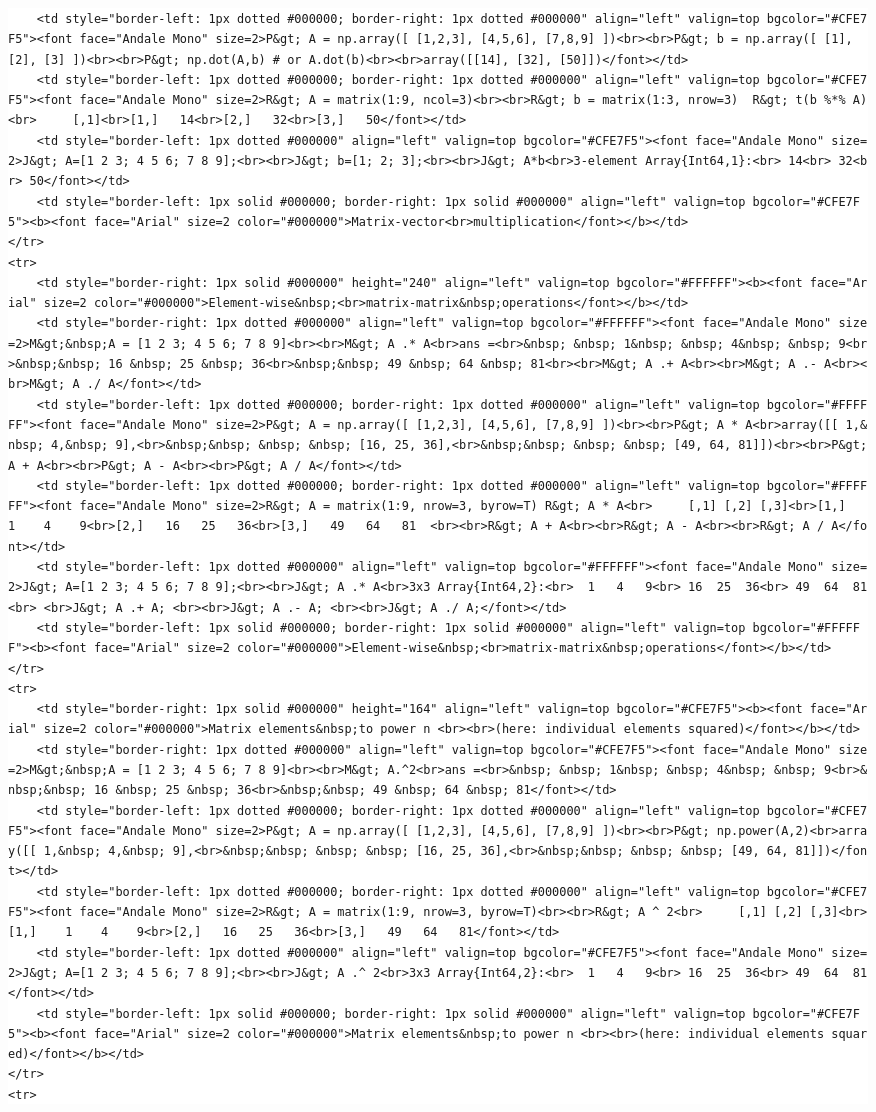 		<td style="border-left: 1px dotted #000000; border-right: 1px dotted #000000" align="left" valign=top bgcolor="#CFE7F5"><font face="Andale Mono" size=2>P&gt; A = np.array([ [1,2,3], [4,5,6], [7,8,9] ])<br><br>P&gt; b = np.array([ [1], [2], [3] ])<br><br>P&gt; np.dot(A,b) # or A.dot(b)<br><br>array([[14], [32], [50]])</font></td>
		<td style="border-left: 1px dotted #000000; border-right: 1px dotted #000000" align="left" valign=top bgcolor="#CFE7F5"><font face="Andale Mono" size=2>R&gt; A = matrix(1:9, ncol=3)<br><br>R&gt; b = matrix(1:3, nrow=3)  R&gt; t(b %*% A)<br>     [,1]<br>[1,]   14<br>[2,]   32<br>[3,]   50</font></td>
		<td style="border-left: 1px dotted #000000" align="left" valign=top bgcolor="#CFE7F5"><font face="Andale Mono" size=2>J&gt; A=[1 2 3; 4 5 6; 7 8 9];<br><br>J&gt; b=[1; 2; 3];<br><br>J&gt; A*b<br>3-element Array{Int64,1}:<br> 14<br> 32<br> 50</font></td>
		<td style="border-left: 1px solid #000000; border-right: 1px solid #000000" align="left" valign=top bgcolor="#CFE7F5"><b><font face="Arial" size=2 color="#000000">Matrix-vector<br>multiplication</font></b></td>
	</tr>
	<tr>
		<td style="border-right: 1px solid #000000" height="240" align="left" valign=top bgcolor="#FFFFFF"><b><font face="Arial" size=2 color="#000000">Element-wise&nbsp;<br>matrix-matrix&nbsp;operations</font></b></td>
		<td style="border-right: 1px dotted #000000" align="left" valign=top bgcolor="#FFFFFF"><font face="Andale Mono" size=2>M&gt;&nbsp;A = [1 2 3; 4 5 6; 7 8 9]<br><br>M&gt; A .* A<br>ans =<br>&nbsp; &nbsp; 1&nbsp; &nbsp; 4&nbsp; &nbsp; 9<br>&nbsp;&nbsp; 16 &nbsp; 25 &nbsp; 36<br>&nbsp;&nbsp; 49 &nbsp; 64 &nbsp; 81<br><br>M&gt; A .+ A<br><br>M&gt; A .- A<br><br>M&gt; A ./ A</font></td>
		<td style="border-left: 1px dotted #000000; border-right: 1px dotted #000000" align="left" valign=top bgcolor="#FFFFFF"><font face="Andale Mono" size=2>P&gt; A = np.array([ [1,2,3], [4,5,6], [7,8,9] ])<br><br>P&gt; A * A<br>array([[ 1,&nbsp; 4,&nbsp; 9],<br>&nbsp;&nbsp; &nbsp; &nbsp; [16, 25, 36],<br>&nbsp;&nbsp; &nbsp; &nbsp; [49, 64, 81]])<br><br>P&gt; A + A<br><br>P&gt; A - A<br><br>P&gt; A / A</font></td>
		<td style="border-left: 1px dotted #000000; border-right: 1px dotted #000000" align="left" valign=top bgcolor="#FFFFFF"><font face="Andale Mono" size=2>R&gt; A = matrix(1:9, nrow=3, byrow=T) R&gt; A * A<br>     [,1] [,2] [,3]<br>[1,]    1    4    9<br>[2,]   16   25   36<br>[3,]   49   64   81  <br><br>R&gt; A + A<br><br>R&gt; A - A<br><br>R&gt; A / A</font></td>
		<td style="border-left: 1px dotted #000000" align="left" valign=top bgcolor="#FFFFFF"><font face="Andale Mono" size=2>J&gt; A=[1 2 3; 4 5 6; 7 8 9];<br><br>J&gt; A .* A<br>3x3 Array{Int64,2}:<br>  1   4   9<br> 16  25  36<br> 49  64  81 <br> <br>J&gt; A .+ A; <br><br>J&gt; A .- A; <br><br>J&gt; A ./ A;</font></td>
		<td style="border-left: 1px solid #000000; border-right: 1px solid #000000" align="left" valign=top bgcolor="#FFFFFF"><b><font face="Arial" size=2 color="#000000">Element-wise&nbsp;<br>matrix-matrix&nbsp;operations</font></b></td>
	</tr>
	<tr>
		<td style="border-right: 1px solid #000000" height="164" align="left" valign=top bgcolor="#CFE7F5"><b><font face="Arial" size=2 color="#000000">Matrix elements&nbsp;to power n <br><br>(here: individual elements squared)</font></b></td>
		<td style="border-right: 1px dotted #000000" align="left" valign=top bgcolor="#CFE7F5"><font face="Andale Mono" size=2>M&gt;&nbsp;A = [1 2 3; 4 5 6; 7 8 9]<br><br>M&gt; A.^2<br>ans =<br>&nbsp; &nbsp; 1&nbsp; &nbsp; 4&nbsp; &nbsp; 9<br>&nbsp;&nbsp; 16 &nbsp; 25 &nbsp; 36<br>&nbsp;&nbsp; 49 &nbsp; 64 &nbsp; 81</font></td>
		<td style="border-left: 1px dotted #000000; border-right: 1px dotted #000000" align="left" valign=top bgcolor="#CFE7F5"><font face="Andale Mono" size=2>P&gt; A = np.array([ [1,2,3], [4,5,6], [7,8,9] ])<br><br>P&gt; np.power(A,2)<br>array([[ 1,&nbsp; 4,&nbsp; 9],<br>&nbsp;&nbsp; &nbsp; &nbsp; [16, 25, 36],<br>&nbsp;&nbsp; &nbsp; &nbsp; [49, 64, 81]])</font></td>
		<td style="border-left: 1px dotted #000000; border-right: 1px dotted #000000" align="left" valign=top bgcolor="#CFE7F5"><font face="Andale Mono" size=2>R&gt; A = matrix(1:9, nrow=3, byrow=T)<br><br>R&gt; A ^ 2<br>     [,1] [,2] [,3]<br>[1,]    1    4    9<br>[2,]   16   25   36<br>[3,]   49   64   81</font></td>
		<td style="border-left: 1px dotted #000000" align="left" valign=top bgcolor="#CFE7F5"><font face="Andale Mono" size=2>J&gt; A=[1 2 3; 4 5 6; 7 8 9];<br><br>J&gt; A .^ 2<br>3x3 Array{Int64,2}:<br>  1   4   9<br> 16  25  36<br> 49  64  81</font></td>
		<td style="border-left: 1px solid #000000; border-right: 1px solid #000000" align="left" valign=top bgcolor="#CFE7F5"><b><font face="Arial" size=2 color="#000000">Matrix elements&nbsp;to power n <br><br>(here: individual elements squared)</font></b></td>
	</tr>
	<tr>